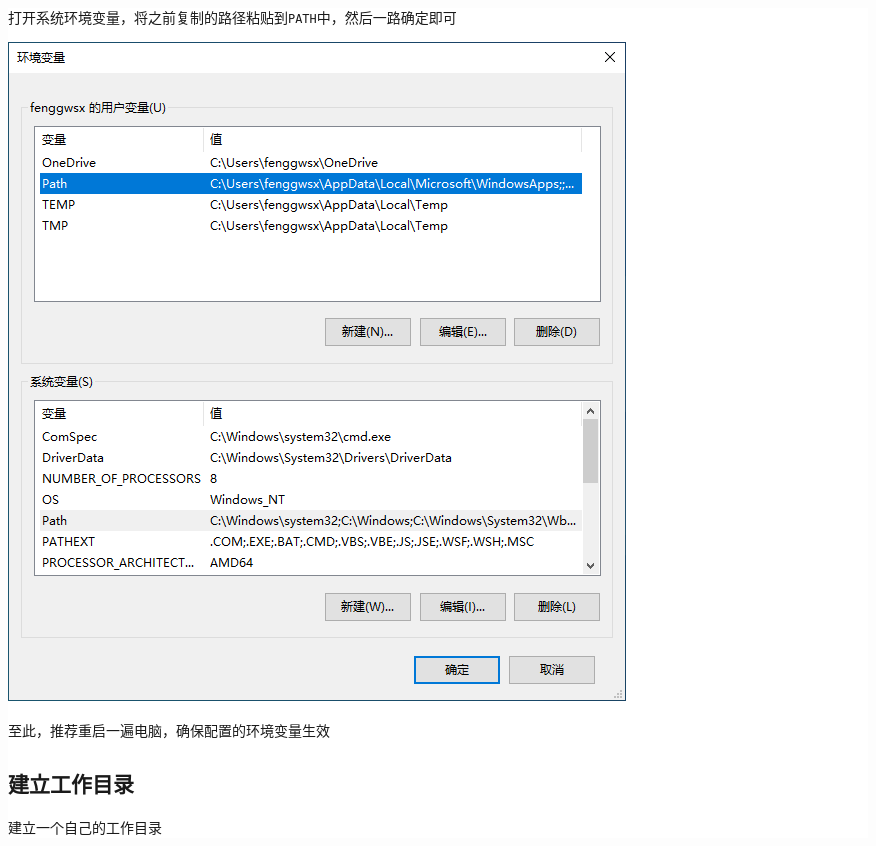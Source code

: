 打开系统环境变量，将之前复制的路径粘贴到`PATH`中，然后一路确定即可

![](/assets/img/posts/aea657af5c3d3a3a369aad8223bb9712.png)

至此，推荐重启一遍电脑，确保配置的环境变量生效

## 建立工作目录

建立一个自己的工作目录
